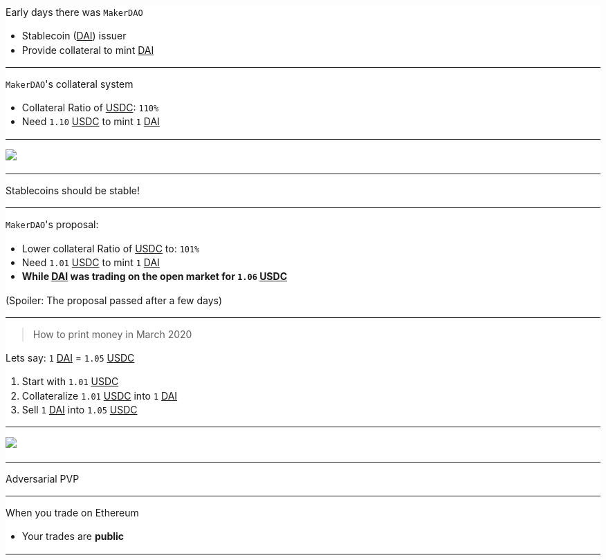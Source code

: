 Early days there was `MakerDAO`

- Stablecoin ([DAI]()) issuer
- Provide collateral to mint [DAI]()

---

`MakerDAO`'s collateral system

- Collateral Ratio of [USDC](): `110%`
- Need `1.10` [USDC]() to mint `1` [DAI]()

---

<img src="https://i.imgur.com/8ima2TI.png"/>



---

Stablecoins should be stable!

---

`MakerDAO`'s proposal:

- Lower collateral Ratio of [USDC]() to: `101%`
- Need `1.01` [USDC]() to mint `1` [DAI]()
- **While [DAI]() was trading on the open market for `1.06` [USDC]()**

<v-click>

(Spoiler: The proposal passed after a few days)

</v-click>



---

> How to print money in March 2020

Lets say: `1` [DAI]() = `1.05` [USDC]()

1. Start with `1.01` [USDC]()
2. Collateralize `1.01` [USDC]() into `1` [DAI]()
3. Sell `1` [DAI]() into `1.05` [USDC]()

---

<img src="https://i.imgur.com/HiQmfyV.png"/>

---

Adversarial PVP

---

When you trade on Ethereum

- Your trades are **public**

---